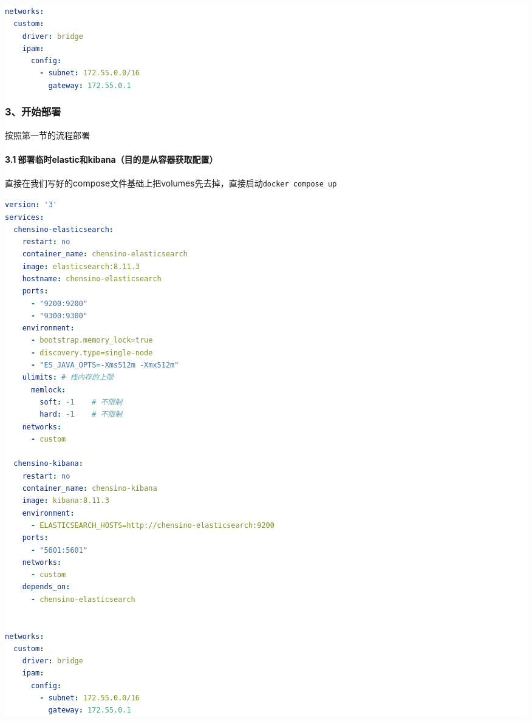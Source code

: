 ```yml
networks:
  custom:
    driver: bridge
    ipam:
      config:
        - subnet: 172.55.0.0/16
          gateway: 172.55.0.1
```

### 3、开始部署

按照第一节的流程部署

#### 3.1  部署临时elastic和kibana（目的是从容器获取配置）

直接在我们写好的compose文件基础上把volumes先去掉，直接启动`docker compose up`

```yml
version: '3'
services:
  chensino-elasticsearch:
    restart: no
    container_name: chensino-elasticsearch
    image: elasticsearch:8.11.3
    hostname: chensino-elasticsearch
    ports:
      - "9200:9200"
      - "9300:9300"
    environment:
      - bootstrap.memory_lock=true
      - discovery.type=single-node
      - "ES_JAVA_OPTS=-Xms512m -Xmx512m"
    ulimits: # 栈内存的上限
      memlock:
        soft: -1    # 不限制
        hard: -1    # 不限制
    networks:
      - custom

  chensino-kibana:
    restart: no
    container_name: chensino-kibana
    image: kibana:8.11.3
    environment:
      - ELASTICSEARCH_HOSTS=http://chensino-elasticsearch:9200
    ports:
      - "5601:5601"
    networks:
      - custom
    depends_on:
      - chensino-elasticsearch


networks:
  custom:
    driver: bridge
    ipam:
      config:
        - subnet: 172.55.0.0/16
          gateway: 172.55.0.1
```
